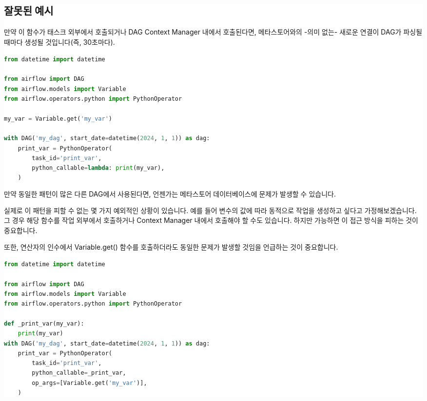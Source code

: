 ## 잘못된 예시

만약 이 함수가 태스크 외부에서 호출되거나 DAG Context Manager 내에서 호출된다면, 메타스토어와의 -의미 없는- 새로운 연결이 DAG가 파싱될 때마다 생성될 것입니다(즉, 30초마다).



<ins class="adsbygoogle"
     style="display:block"
     data-ad-client="ca-pub-4877378276818686"
     data-ad-slot="1898504329"
     data-ad-format="auto"
     data-full-width-responsive="true"></ins>

<script>
     (adsbygoogle = window.adsbygoogle || []).push({});
</script>

```python
from datetime import datetime

from airflow import DAG
from airflow.models import Variable
from airflow.operators.python import PythonOperator

my_var = Variable.get('my_var')

with DAG('my_dag', start_date=datetime(2024, 1, 1)) as dag:
    print_var = PythonOperator(
        task_id='print_var',
        python_callable=lambda: print(my_var),
    )
```

만약 동일한 패턴이 많은 다른 DAG에서 사용된다면, 언젠가는 메타스토어 데이터베이스에 문제가 발생할 수 있습니다.

실제로 이 패턴을 피할 수 없는 몇 가지 예외적인 상황이 있습니다. 예를 들어 변수의 값에 따라 동적으로 작업을 생성하고 싶다고 가정해보겠습니다. 그 경우 해당 함수를 작업 외부에서 호출하거나 Context Manager 내에서 호출해야 할 수도 있습니다. 하지만 가능하면 이 접근 방식을 피하는 것이 중요합니다.

또한, 연산자의 인수에서 Variable.get() 함수를 호출하더라도 동일한 문제가 발생할 것임을 언급하는 것이 중요합니다.



<ins class="adsbygoogle"
     style="display:block"
     data-ad-client="ca-pub-4877378276818686"
     data-ad-slot="1898504329"
     data-ad-format="auto"
     data-full-width-responsive="true"></ins>

<script>
     (adsbygoogle = window.adsbygoogle || []).push({});
</script>

```python
from datetime import datetime

from airflow import DAG
from airflow.models import Variable
from airflow.operators.python import PythonOperator

def _print_var(my_var):
    print(my_var)
with DAG('my_dag', start_date=datetime(2024, 1, 1)) as dag:
    print_var = PythonOperator(
        task_id='print_var',
        python_callable=_print_var,
        op_args=[Variable.get('my_var')],
    )
```